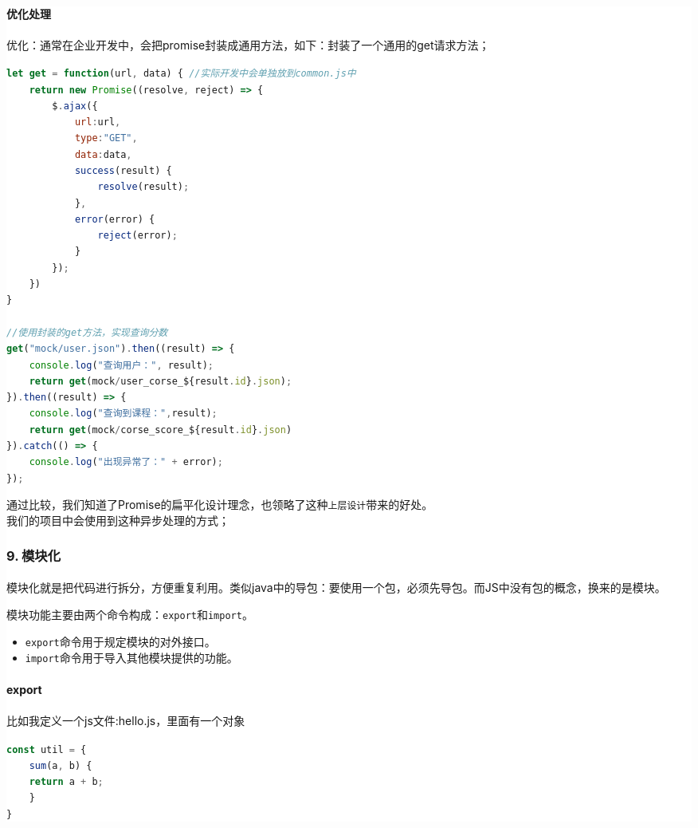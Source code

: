 #### 优化处理
优化：通常在企业开发中，会把promise封装成通用方法，如下：封装了一个通用的get请求方法；

```js
let get = function(url, data) { //实际开发中会单独放到common.js中
    return new Promise((resolve, reject) => {
        $.ajax({
            url:url,
            type:"GET",
            data:data,
            success(result) {
                resolve(result);
            },
            error(error) {
                reject(error);
            }
        });
    })
}

//使用封装的get方法，实现查询分数
get("mock/user.json").then((result) => {
    console.log("查询用户：", result);
    return get(mock/user_corse_${result.id}.json); 
}).then((result) => {
    console.log("查询到课程：",result);
    return get(mock/corse_score_${result.id}.json)
}).catch(() => {
    console.log("出现异常了：" + error);
});
```

通过比较，我们知道了Promise的扁平化设计理念，也领略了这种`上层设计`带来的好处。   
我们的项目中会使用到这种异步处理的方式；



### 9. 模块化
模块化就是把代码进行拆分，方便重复利用。类似java中的导包：要使用一个包，必须先导包。而JS中没有包的概念，换来的是模块。

模块功能主要由两个命令构成：`export`和`import`。

- `export`命令用于规定模块的对外接口。
- `import`命令用于导入其他模块提供的功能。

#### export
比如我定义一个js文件:hello.js，里面有一个对象
```js
const util = {
    sum(a, b) {
    return a + b;
    }
}
```
